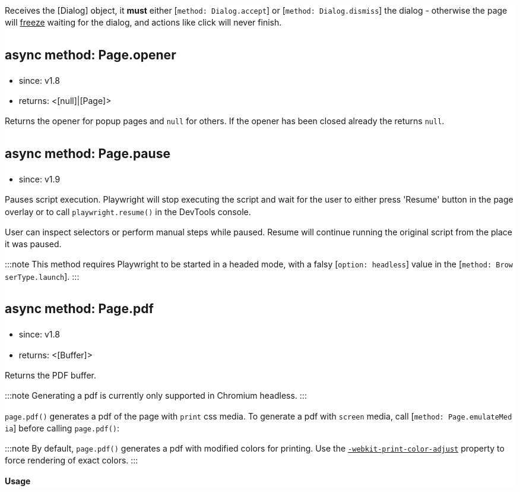 Receives the [Dialog] object, it **must** either [`method: Dialog.accept`] or [`method: Dialog.dismiss`] the dialog - otherwise
the page will [freeze](https://developer.mozilla.org/en-US/docs/Web/JavaScript/EventLoop#never_blocking) waiting for the dialog,
and actions like click will never finish.


## async method: Page.opener
* since: v1.8
- returns: <[null]|[Page]>

Returns the opener for popup pages and `null` for others. If the opener has been closed already the returns `null`.

## async method: Page.pause
* since: v1.9

Pauses script execution. Playwright will stop executing the script and wait for the user to either press 'Resume'
button in the page overlay or to call `playwright.resume()` in the DevTools console.

User can inspect selectors or perform manual steps while paused. Resume will continue running the original script from
the place it was paused.

:::note
This method requires Playwright to be started in a headed mode, with a falsy [`option: headless`] value in
the [`method: BrowserType.launch`].
:::

## async method: Page.pdf
* since: v1.8
- returns: <[Buffer]>

Returns the PDF buffer.

:::note
Generating a pdf is currently only supported in Chromium headless.
:::

`page.pdf()` generates a pdf of the page with `print` css media. To generate a pdf with `screen` media, call
[`method: Page.emulateMedia`] before calling `page.pdf()`:

:::note
By default, `page.pdf()` generates a pdf with modified colors for printing. Use the
[`-webkit-print-color-adjust`](https://developer.mozilla.org/en-US/docs/Web/CSS/-webkit-print-color-adjust) property to
force rendering of exact colors.
:::

**Usage**
